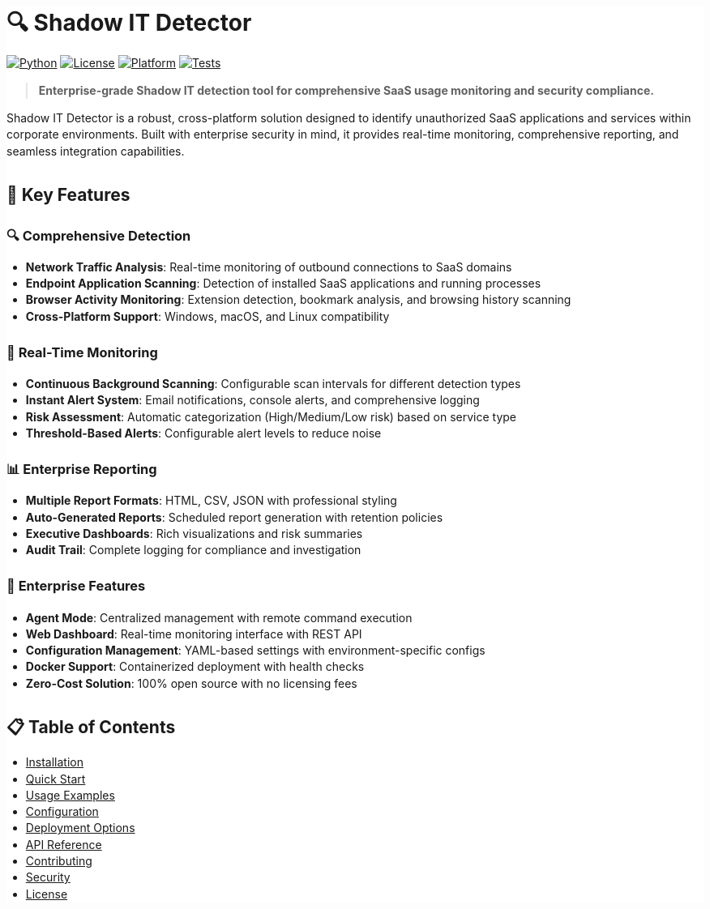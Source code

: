 # 🔍 Shadow IT Detector

[![Python](https://img.shields.io/badge/Python-3.8+-blue.svg)](https://www.python.org/downloads/)
[![License](https://img.shields.io/badge/License-MIT-green.svg)](LICENSE)
[![Platform](https://img.shields.io/badge/Platform-Windows%20%7C%20macOS%20%7C%20Linux-lightgrey.svg)](https://github.com/your-org/shadowit-detector)
[![Tests](https://img.shields.io/badge/Tests-Passing-brightgreen.svg)](https://github.com/your-org/shadowit-detector/actions)

> **Enterprise-grade Shadow IT detection tool for comprehensive SaaS usage monitoring and security compliance.**

Shadow IT Detector is a robust, cross-platform solution designed to identify unauthorized SaaS applications and services within corporate environments. Built with enterprise security in mind, it provides real-time monitoring, comprehensive reporting, and seamless integration capabilities.

## 🌟 Key Features

### 🔍 **Comprehensive Detection**
- **Network Traffic Analysis**: Real-time monitoring of outbound connections to SaaS domains
- **Endpoint Application Scanning**: Detection of installed SaaS applications and running processes
- **Browser Activity Monitoring**: Extension detection, bookmark analysis, and browsing history scanning
- **Cross-Platform Support**: Windows, macOS, and Linux compatibility

### 🚨 **Real-Time Monitoring**
- **Continuous Background Scanning**: Configurable scan intervals for different detection types
- **Instant Alert System**: Email notifications, console alerts, and comprehensive logging
- **Risk Assessment**: Automatic categorization (High/Medium/Low risk) based on service type
- **Threshold-Based Alerts**: Configurable alert levels to reduce noise

### 📊 **Enterprise Reporting**
- **Multiple Report Formats**: HTML, CSV, JSON with professional styling
- **Auto-Generated Reports**: Scheduled report generation with retention policies
- **Executive Dashboards**: Rich visualizations and risk summaries
- **Audit Trail**: Complete logging for compliance and investigation

### 🏢 **Enterprise Features**
- **Agent Mode**: Centralized management with remote command execution
- **Web Dashboard**: Real-time monitoring interface with REST API
- **Configuration Management**: YAML-based settings with environment-specific configs
- **Docker Support**: Containerized deployment with health checks
- **Zero-Cost Solution**: 100% open source with no licensing fees

## 📋 Table of Contents

- [Installation](#-installation)
- [Quick Start](#-quick-start)
- [Usage Examples](#-usage-examples)
- [Configuration](#-configuration)
- [Deployment Options](#-deployment-options)
- [API Reference](#-api-reference)
- [Contributing](#-contributing)
- [Security](#-security)
- [License](#-license)
